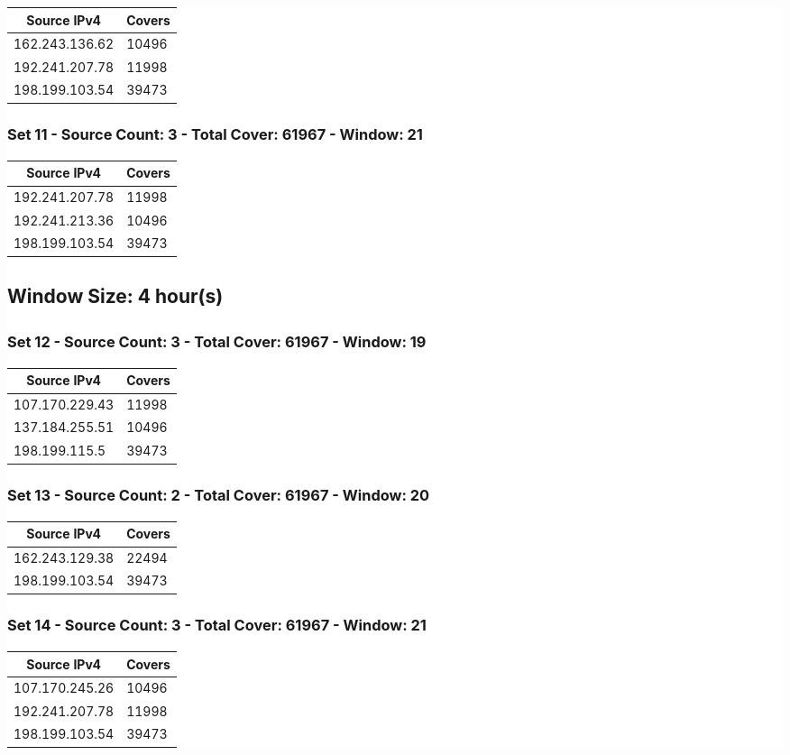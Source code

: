 | Source IPv4 | Covers |
| --- | --- |
| 162.243.136.62 | 10496 |
| 192.241.207.78 | 11998 |
| 198.199.103.54 | 39473 |

### Set 11 - Source Count: 3 - Total Cover: 61967 - Window: 21

| Source IPv4 | Covers |
| --- | --- |
| 192.241.207.78 | 11998 |
| 192.241.213.36 | 10496 |
| 198.199.103.54 | 39473 |

## Window Size: 4 hour(s)

### Set 12 - Source Count: 3 - Total Cover: 61967 - Window: 19

| Source IPv4 | Covers |
| --- | --- |
| 107.170.229.43 | 11998 |
| 137.184.255.51 | 10496 |
| 198.199.115.5 | 39473 |

### Set 13 - Source Count: 2 - Total Cover: 61967 - Window: 20

| Source IPv4 | Covers |
| --- | --- |
| 162.243.129.38 | 22494 |
| 198.199.103.54 | 39473 |

### Set 14 - Source Count: 3 - Total Cover: 61967 - Window: 21

| Source IPv4 | Covers |
| --- | --- |
| 107.170.245.26 | 10496 |
| 192.241.207.78 | 11998 |
| 198.199.103.54 | 39473 |
